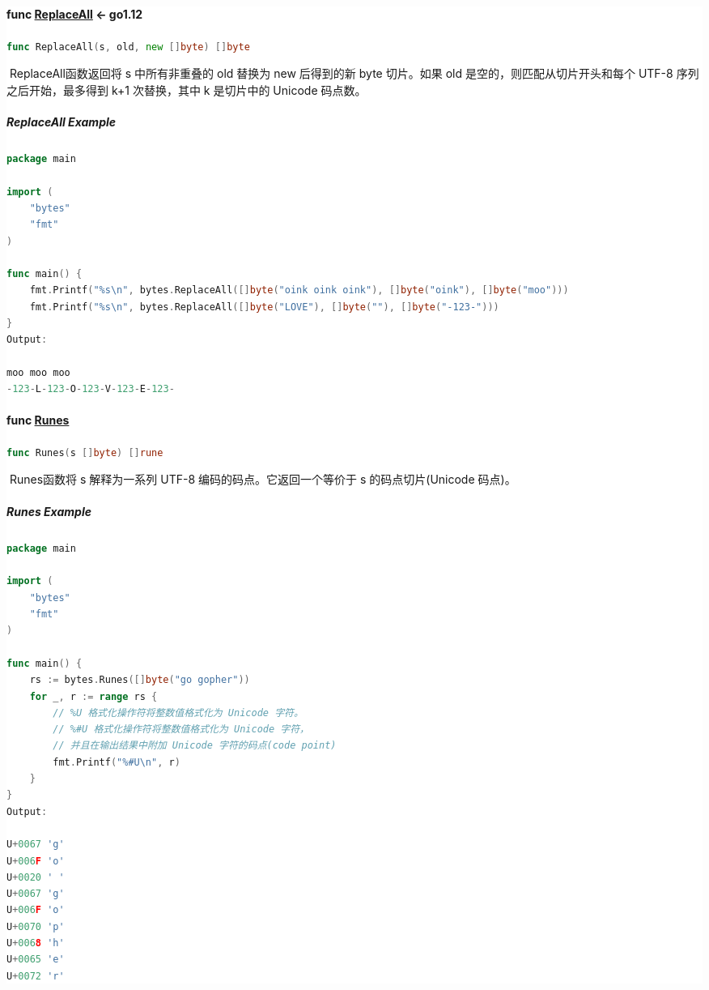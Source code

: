 #### func [ReplaceAll](https://cs.opensource.google/go/go/+/go1.20.1:src/bytes/bytes.go;l=1156)  <- go1.12

``` go linenums="1"
func ReplaceAll(s, old, new []byte) []byte
```

​	ReplaceAll函数返回将 s 中所有非重叠的 old 替换为 new 后得到的新 byte 切片。如果 old 是空的，则匹配从切片开头和每个 UTF-8 序列之后开始，最多得到 k+1 次替换，其中 k 是切片中的 Unicode 码点数。

##### ReplaceAll Example
``` go linenums="1"
package main

import (
	"bytes"
	"fmt"
)

func main() {
	fmt.Printf("%s\n", bytes.ReplaceAll([]byte("oink oink oink"), []byte("oink"), []byte("moo")))
    fmt.Printf("%s\n", bytes.ReplaceAll([]byte("LOVE"), []byte(""), []byte("-123-")))
}
Output:

moo moo moo
-123-L-123-O-123-V-123-E-123-
```

#### func [Runes](https://cs.opensource.google/go/go/+/go1.20.1:src/bytes/bytes.go;l=1097) 

``` go linenums="1"
func Runes(s []byte) []rune
```

​	Runes函数将 s 解释为一系列 UTF-8 编码的码点。它返回一个等价于 s 的码点切片(Unicode 码点)。

##### Runes Example
``` go linenums="1"
package main

import (
	"bytes"
	"fmt"
)

func main() {
	rs := bytes.Runes([]byte("go gopher"))
	for _, r := range rs {
        // %U 格式化操作符将整数值格式化为 Unicode 字符。
		// %#U 格式化操作符将整数值格式化为 Unicode 字符，
        // 并且在输出结果中附加 Unicode 字符的码点(code point)
		fmt.Printf("%#U\n", r)
	}
}
Output:

U+0067 'g'
U+006F 'o'
U+0020 ' '
U+0067 'g'
U+006F 'o'
U+0070 'p'
U+0068 'h'
U+0065 'e'
U+0072 'r'
```